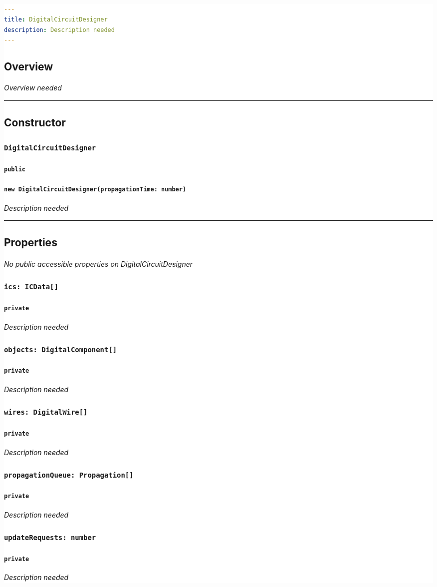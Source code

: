 ```yaml
---
title: DigitalCircuitDesigner
description: Description needed
---
```



## Overview
*Overview needed*

---


## Constructor

### `DigitalCircuitDesigner`
#### `public`
#### `new DigitalCircuitDesigner(propagationTime: number)`
*Description needed*

---


## Properties

*No public accessible properties on DigitalCircuitDesigner*

### `ics: ICData[]`
#### `private`
*Description needed*

### `objects: DigitalComponent[]`
#### `private`
*Description needed*

### `wires: DigitalWire[]`
#### `private`
*Description needed*

### `propagationQueue: Propagation[]`
#### `private`
*Description needed*

### `updateRequests: number`
#### `private`
*Description needed*
